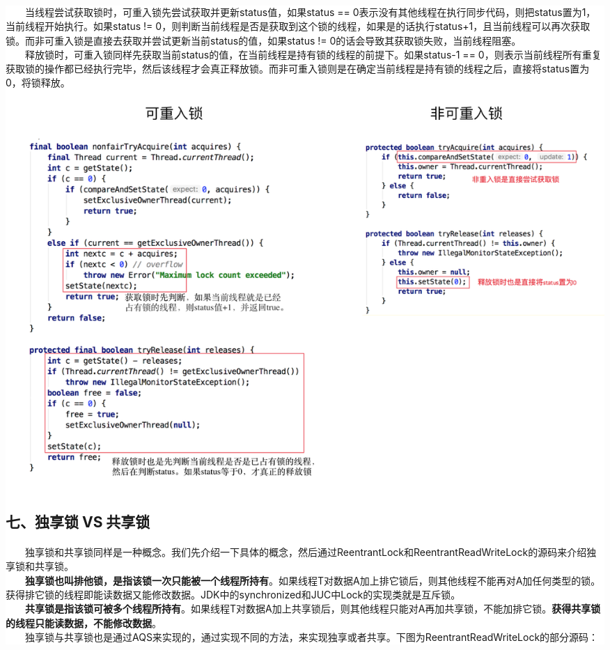 　　当线程尝试获取锁时，可重入锁先尝试获取并更新status值，如果status == 0表示没有其他线程在执行同步代码，则把status置为1，当前线程开始执行。如果status != 0，则判断当前线程是否是获取到这个锁的线程，如果是的话执行status+1，且当前线程可以再次获取锁。而非可重入锁是直接去获取并尝试更新当前status的值，如果status != 0的话会导致其获取锁失败，当前线程阻塞。<br>
　　释放锁时，可重入锁同样先获取当前status的值，在当前线程是持有锁的线程的前提下。如果status-1 == 0，则表示当前线程所有重复获取锁的操作都已经执行完毕，然后该线程才会真正释放锁。而非可重入锁则是在确定当前线程是持有锁的线程之后，直接将status置为0，将锁释放。<br>
![object](https://github.com/ARTAvrilLavigne/ARTAvrilLavigne.github.io/blob/master/myblog/2020-07-09-java-lock/14.png?raw=true)<br>

## 七、独享锁 VS 共享锁<br>

　　独享锁和共享锁同样是一种概念。我们先介绍一下具体的概念，然后通过ReentrantLock和ReentrantReadWriteLock的源码来介绍独享锁和共享锁。<br>
　　**独享锁也叫排他锁，是指该锁一次只能被一个线程所持有**。如果线程T对数据A加上排它锁后，则其他线程不能再对A加任何类型的锁。获得排它锁的线程即能读数据又能修改数据。JDK中的synchronized和JUC中Lock的实现类就是互斥锁。<br>
　　**共享锁是指该锁可被多个线程所持有**。如果线程T对数据A加上共享锁后，则其他线程只能对A再加共享锁，不能加排它锁。**获得共享锁的线程只能读数据，不能修改数据**。<br>
　　独享锁与共享锁也是通过AQS来实现的，通过实现不同的方法，来实现独享或者共享。下图为ReentrantReadWriteLock的部分源码：<br>